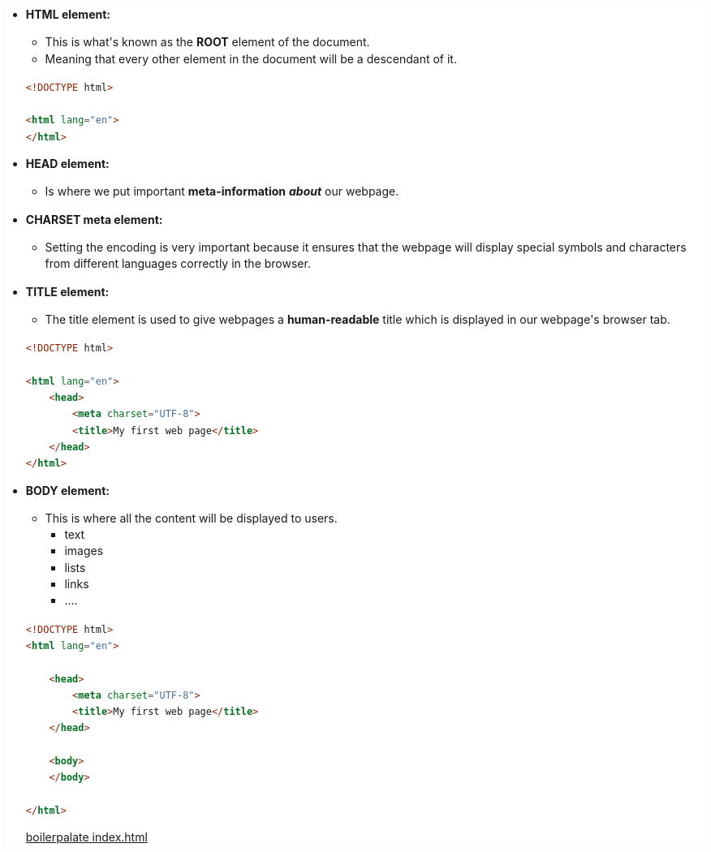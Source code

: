 - **HTML element:**
    - This is what's known as the **ROOT** element of the document.
    - Meaning that every other element in the document will be a descendant of it.
    ```html
    <!DOCTYPE html>

    <html lang="en">
    </html>
    ```

- **HEAD element:**
    - Is where we put important **meta-information** ***about*** our webpage.

- **CHARSET meta element:**
    - Setting the encoding is very important because it ensures that the webpage will display special symbols and characters from different languages correctly in the browser.

- **TITLE element:**
    - The title element is used to give webpages a **human-readable** title which is displayed in our webpage's browser tab.

    ```html
    <!DOCTYPE html>

    <html lang="en">
        <head>
            <meta charset="UTF-8">
            <title>My first web page</title>
        </head>
    </html>
    ```

- **BODY element:**
    - This is where all the content will be displayed to users.
        - text
        - images
        - lists
        - links
        - ....
    
    ```html
    <!DOCTYPE html>
    <html lang="en">

        <head>
            <meta charset="UTF-8">
            <title>My first web page</title>
        </head>

        <body>
        </body>

    </html>
    ```

    [boilerpalate index.html](/TOP-Training/foundations/HTML-foundations/html-boilerplate/index.html)
